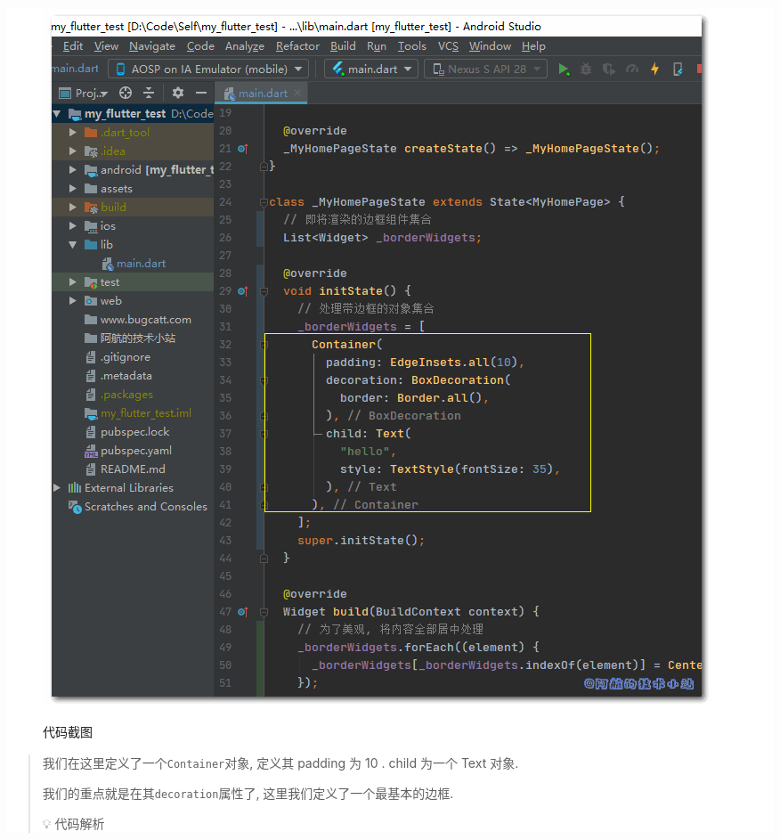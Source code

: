 <figure>

![Flutter为widget添加border边框-02](images/Flutter为widget添加border边框-02.png)

<figcaption>

代码截图

</figcaption>

</figure>

> 我们在这里定义了一个`Container`对象, 定义其 padding 为 10 . child 为一个 Text 对象.
> 
> 我们的重点就是在其`decoration`属性了, 这里我们定义了一个最基本的边框.
> 
> 💡 代码解析
